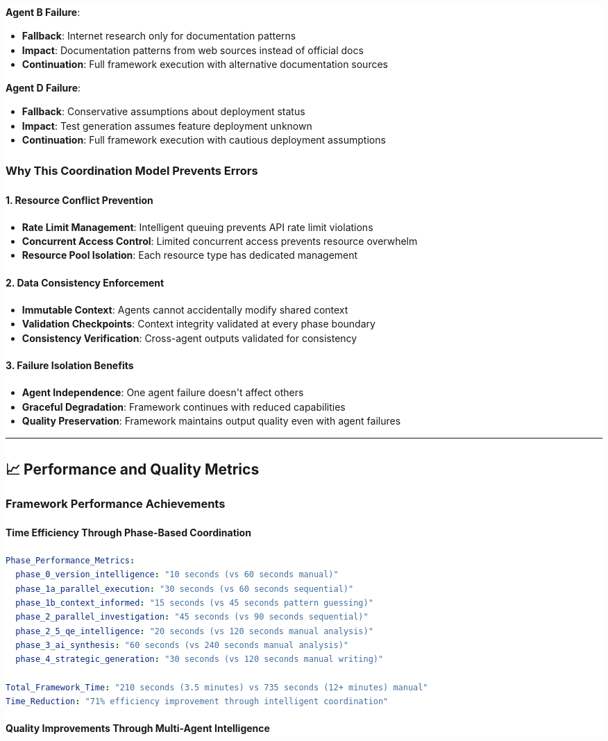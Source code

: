 **Agent B Failure**:
- **Fallback**: Internet research only for documentation patterns
- **Impact**: Documentation patterns from web sources instead of official docs
- **Continuation**: Full framework execution with alternative documentation sources

**Agent D Failure**:
- **Fallback**: Conservative assumptions about deployment status
- **Impact**: Test generation assumes feature deployment unknown
- **Continuation**: Full framework execution with cautious deployment assumptions

### **Why This Coordination Model Prevents Errors**

#### **1. Resource Conflict Prevention**
- **Rate Limit Management**: Intelligent queuing prevents API rate limit violations
- **Concurrent Access Control**: Limited concurrent access prevents resource overwhelm
- **Resource Pool Isolation**: Each resource type has dedicated management

#### **2. Data Consistency Enforcement**
- **Immutable Context**: Agents cannot accidentally modify shared context
- **Validation Checkpoints**: Context integrity validated at every phase boundary
- **Consistency Verification**: Cross-agent outputs validated for consistency

#### **3. Failure Isolation Benefits**
- **Agent Independence**: One agent failure doesn't affect others
- **Graceful Degradation**: Framework continues with reduced capabilities
- **Quality Preservation**: Framework maintains output quality even with agent failures

---

## 📈 **Performance and Quality Metrics**

### **Framework Performance Achievements**

#### **Time Efficiency Through Phase-Based Coordination**

```yaml
Phase_Performance_Metrics:
  phase_0_version_intelligence: "10 seconds (vs 60 seconds manual)"
  phase_1a_parallel_execution: "30 seconds (vs 60 seconds sequential)"
  phase_1b_context_informed: "15 seconds (vs 45 seconds pattern guessing)"
  phase_2_parallel_investigation: "45 seconds (vs 90 seconds sequential)"
  phase_2_5_qe_intelligence: "20 seconds (vs 120 seconds manual analysis)"
  phase_3_ai_synthesis: "60 seconds (vs 240 seconds manual analysis)"
  phase_4_strategic_generation: "30 seconds (vs 120 seconds manual writing)"
  
Total_Framework_Time: "210 seconds (3.5 minutes) vs 735 seconds (12+ minutes) manual"
Time_Reduction: "71% efficiency improvement through intelligent coordination"
```

#### **Quality Improvements Through Multi-Agent Intelligence**

